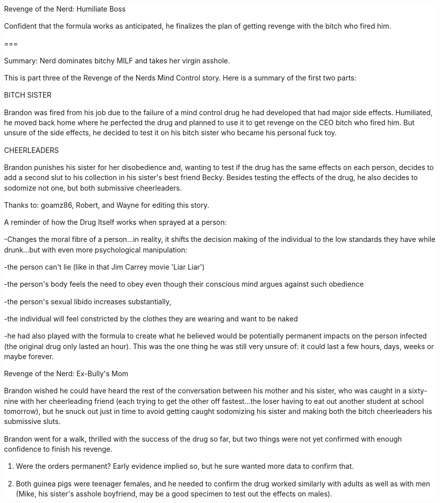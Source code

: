 Revenge of the Nerd: Humiliate Boss 

Confident that the formula works as anticipated, he finalizes the plan of getting revenge with the bitch who fired him.  

===

Summary: Nerd dominates bitchy MILF and takes her virgin asshole. 

This is part three of the Revenge of the Nerds Mind Control story. Here is a summary of the first two parts: 

BITCH SISTER 

Brandon was fired from his job due to the failure of a mind control drug he had developed that had major side effects. Humiliated, he moved back home where he perfected the drug and planned to use it to get revenge on the CEO bitch who fired him. But unsure of the side effects, he decided to test it on his bitch sister who became his personal fuck toy. 

CHEERLEADERS 

Brandon punishes his sister for her disobedience and, wanting to test if the drug has the same effects on each person, decides to add a second slut to his collection in his sister's best friend Becky. Besides testing the effects of the drug, he also decides to sodomize not one, but both submissive cheerleaders. 

Thanks to: goamz86, Robert, and Wayne for editing this story. 

A reminder of how the Drug Itself works when sprayed at a person: 

-Changes the moral fibre of a person...in reality, it shifts the decision making of the individual to the low standards they have while drunk...but with even more psychological manipulation: 

-the person can't lie (like in that Jim Carrey movie 'Liar Liar') 

-the person's body feels the need to obey even though their conscious mind argues against such obedience 

-the person's sexual libido increases substantially, 

-the individual will feel constricted by the clothes they are wearing and want to be naked 

-he had also played with the formula to create what he believed would be potentially permanent impacts on the person infected (the original drug only lasted an hour). This was the one thing he was still very unsure of: it could last a few hours, days, weeks or maybe forever. 

Revenge of the Nerd: Ex-Bully's Mom 

Brandon wished he could have heard the rest of the conversation between his mother and his sister, who was caught in a sixty-nine with her cheerleading friend (each trying to get the other off fastest...the loser having to eat out another student at school tomorrow), but he snuck out just in time to avoid getting caught sodomizing his sister and making both the bitch cheerleaders his submissive sluts. 

Brandon went for a walk, thrilled with the success of the drug so far, but two things were not yet confirmed with enough confidence to finish his revenge. 

1. Were the orders permanent? Early evidence implied so, but he sure wanted more data to confirm that. 

2. Both guinea pigs were teenager females, and he needed to confirm the drug worked similarly with adults as well as with men (Mike, his sister's asshole boyfriend, may be a good specimen to test out the effects on males). 

